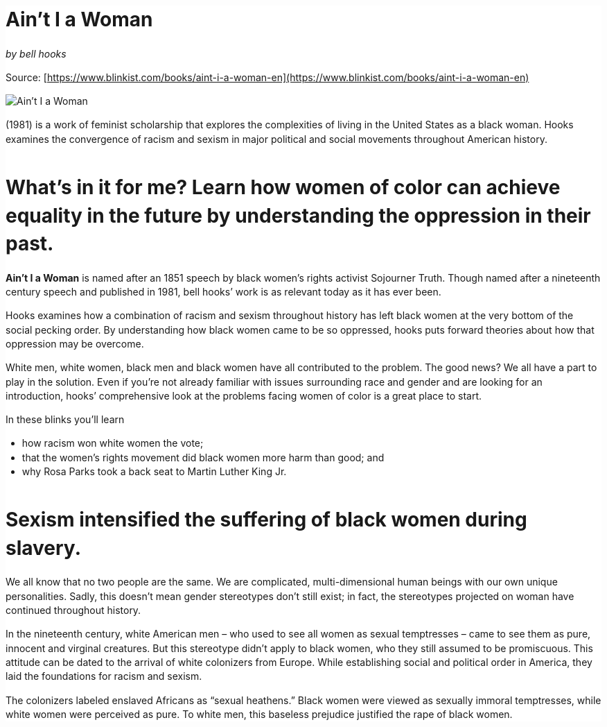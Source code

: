 # Ain’t I a Woman
*by bell hooks*

Source: [https://www.blinkist.com/books/aint-i-a-woman-en](https://www.blinkist.com/books/aint-i-a-woman-en)

![Ain’t I a Woman](https://images.blinkist.com/images/books/5c40536b6cee07000748937f/1_1/470.jpg)

(1981) is a work of feminist scholarship that explores the complexities of living in the United States as a black woman. Hooks examines the convergence of racism and sexism in major political and social movements throughout American history.


# What’s in it for me? Learn how women of color can achieve equality in the future by understanding the oppression in their past.

**Ain’t I a Woman** is named after an 1851 speech by black women’s rights activist Sojourner Truth. Though named after a nineteenth century speech and published in 1981, bell hooks’ work is as relevant today as it has ever been.

Hooks examines how a combination of racism and sexism throughout history has left black women at the very bottom of the social pecking order. By understanding how black women came to be so oppressed, hooks puts forward theories about how that oppression may be overcome.

White men, white women, black men and black women have all contributed to the problem. The good news? We all have a part to play in the solution. Even if you’re not already familiar with issues surrounding race and gender and are looking for an introduction, hooks’ comprehensive look at the problems facing women of color is a great place to start.

In these blinks you’ll learn

- how racism won white women the vote;
- that the women’s rights movement did black women more harm than good; and
- why Rosa Parks took a back seat to Martin Luther King Jr.

# Sexism intensified the suffering of black women during slavery.

We all know that no two people are the same. We are complicated, multi-dimensional human beings with our own unique personalities. Sadly, this doesn’t mean gender stereotypes don’t still exist; in fact, the stereotypes projected on woman have continued throughout history.

In the nineteenth century, white American men – who used to see all women as sexual temptresses – came to see them as pure, innocent and virginal creatures. But this stereotype didn’t apply to black women, who they still assumed to be promiscuous. This attitude can be dated to the arrival of white colonizers from Europe. While establishing social and political order in America, they laid the foundations for racism and sexism.

The colonizers labeled enslaved Africans as “sexual heathens.” Black women were viewed as sexually immoral temptresses, while white women were perceived as pure. To white men, this baseless prejudice justified the rape of black women.
